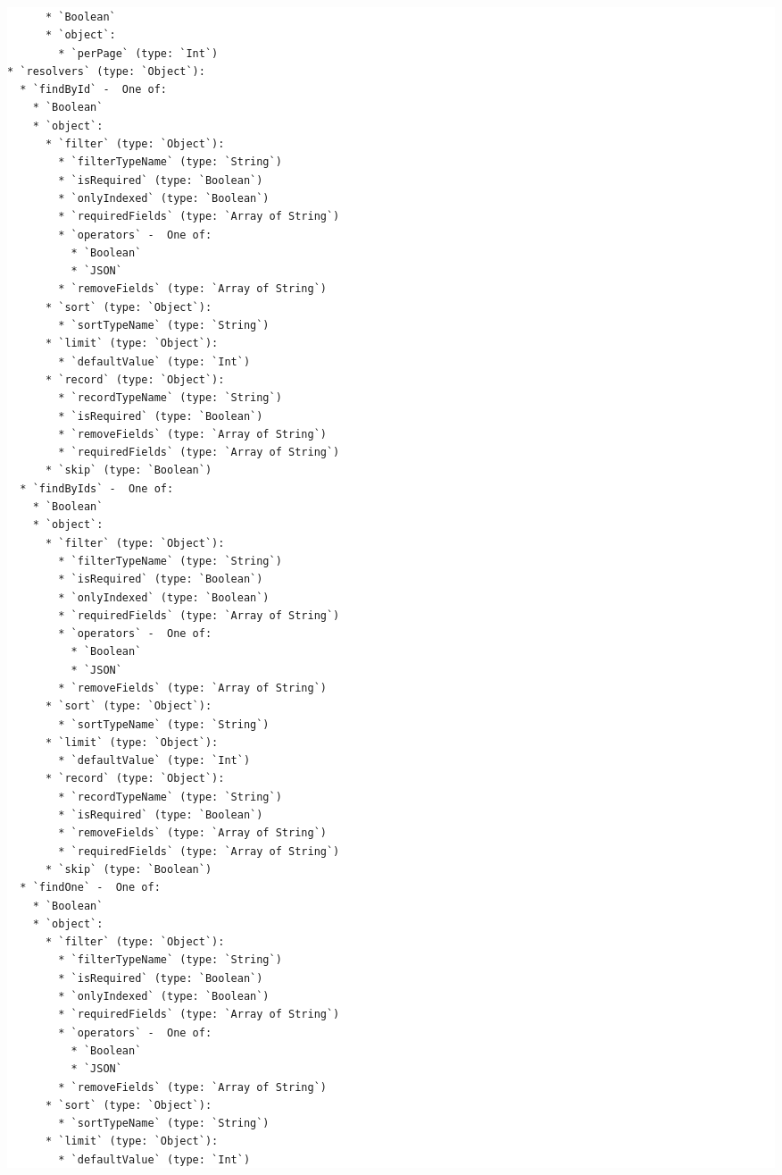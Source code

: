           * `Boolean`
          * `object`: 
            * `perPage` (type: `Int`)
    * `resolvers` (type: `Object`): 
      * `findById` -  One of: 
        * `Boolean`
        * `object`: 
          * `filter` (type: `Object`): 
            * `filterTypeName` (type: `String`)
            * `isRequired` (type: `Boolean`)
            * `onlyIndexed` (type: `Boolean`)
            * `requiredFields` (type: `Array of String`)
            * `operators` -  One of: 
              * `Boolean`
              * `JSON`
            * `removeFields` (type: `Array of String`)
          * `sort` (type: `Object`): 
            * `sortTypeName` (type: `String`)
          * `limit` (type: `Object`): 
            * `defaultValue` (type: `Int`)
          * `record` (type: `Object`): 
            * `recordTypeName` (type: `String`)
            * `isRequired` (type: `Boolean`)
            * `removeFields` (type: `Array of String`)
            * `requiredFields` (type: `Array of String`)
          * `skip` (type: `Boolean`)
      * `findByIds` -  One of: 
        * `Boolean`
        * `object`: 
          * `filter` (type: `Object`): 
            * `filterTypeName` (type: `String`)
            * `isRequired` (type: `Boolean`)
            * `onlyIndexed` (type: `Boolean`)
            * `requiredFields` (type: `Array of String`)
            * `operators` -  One of: 
              * `Boolean`
              * `JSON`
            * `removeFields` (type: `Array of String`)
          * `sort` (type: `Object`): 
            * `sortTypeName` (type: `String`)
          * `limit` (type: `Object`): 
            * `defaultValue` (type: `Int`)
          * `record` (type: `Object`): 
            * `recordTypeName` (type: `String`)
            * `isRequired` (type: `Boolean`)
            * `removeFields` (type: `Array of String`)
            * `requiredFields` (type: `Array of String`)
          * `skip` (type: `Boolean`)
      * `findOne` -  One of: 
        * `Boolean`
        * `object`: 
          * `filter` (type: `Object`): 
            * `filterTypeName` (type: `String`)
            * `isRequired` (type: `Boolean`)
            * `onlyIndexed` (type: `Boolean`)
            * `requiredFields` (type: `Array of String`)
            * `operators` -  One of: 
              * `Boolean`
              * `JSON`
            * `removeFields` (type: `Array of String`)
          * `sort` (type: `Object`): 
            * `sortTypeName` (type: `String`)
          * `limit` (type: `Object`): 
            * `defaultValue` (type: `Int`)